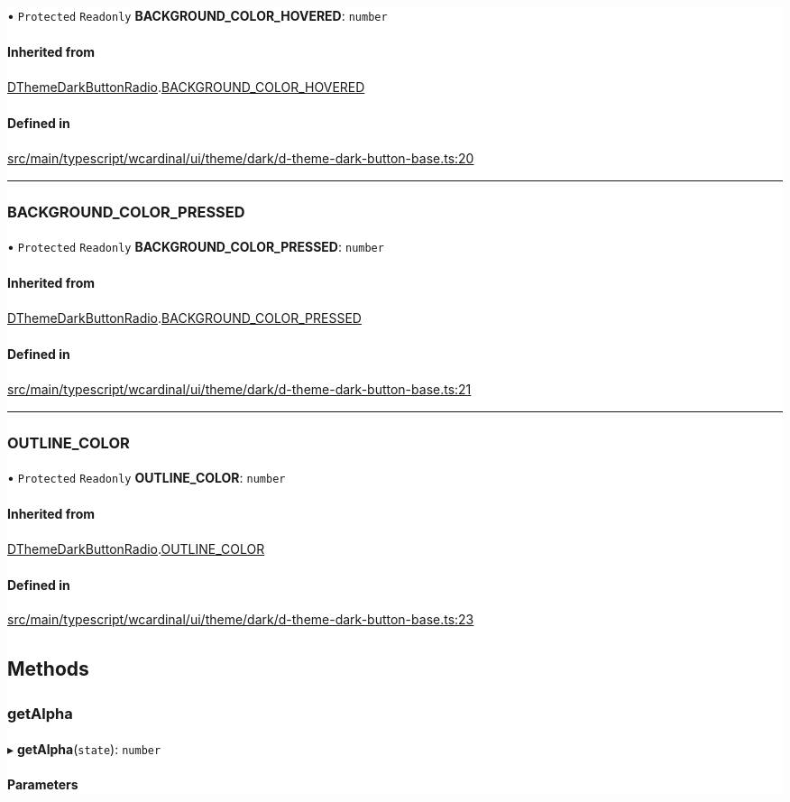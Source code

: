 • `Protected` `Readonly` **BACKGROUND\_COLOR\_HOVERED**: `number`

#### Inherited from

[DThemeDarkButtonRadio](DThemeDarkButtonRadio.md).[BACKGROUND_COLOR_HOVERED](DThemeDarkButtonRadio.md#background_color_hovered)

#### Defined in

[src/main/typescript/wcardinal/ui/theme/dark/d-theme-dark-button-base.ts:20](https://github.com/winter-cardinal/winter-cardinal-ui/blob/v0.164.0/src/main/typescript/wcardinal/ui/theme/dark/d-theme-dark-button-base.ts#L20)

___

### BACKGROUND\_COLOR\_PRESSED

• `Protected` `Readonly` **BACKGROUND\_COLOR\_PRESSED**: `number`

#### Inherited from

[DThemeDarkButtonRadio](DThemeDarkButtonRadio.md).[BACKGROUND_COLOR_PRESSED](DThemeDarkButtonRadio.md#background_color_pressed)

#### Defined in

[src/main/typescript/wcardinal/ui/theme/dark/d-theme-dark-button-base.ts:21](https://github.com/winter-cardinal/winter-cardinal-ui/blob/v0.164.0/src/main/typescript/wcardinal/ui/theme/dark/d-theme-dark-button-base.ts#L21)

___

### OUTLINE\_COLOR

• `Protected` `Readonly` **OUTLINE\_COLOR**: `number`

#### Inherited from

[DThemeDarkButtonRadio](DThemeDarkButtonRadio.md).[OUTLINE_COLOR](DThemeDarkButtonRadio.md#outline_color)

#### Defined in

[src/main/typescript/wcardinal/ui/theme/dark/d-theme-dark-button-base.ts:23](https://github.com/winter-cardinal/winter-cardinal-ui/blob/v0.164.0/src/main/typescript/wcardinal/ui/theme/dark/d-theme-dark-button-base.ts#L23)

## Methods

### getAlpha

▸ **getAlpha**(`state`): `number`

#### Parameters
